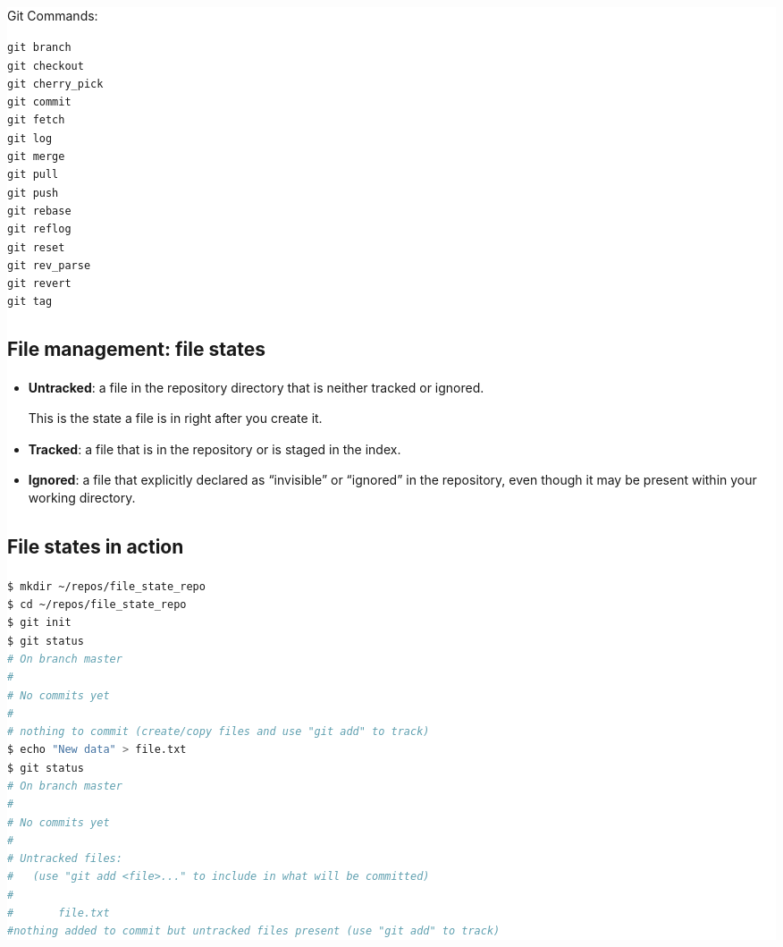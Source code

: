 Git Commands:

  ```shell
  git branch
  git checkout
  git cherry_pick
  git commit
  git fetch
  git log
  git merge
  git pull
  git push
  git rebase
  git reflog
  git reset
  git rev_parse
  git revert
  git tag
  ```

## File management: file states

- **Untracked**: a file in the repository directory that is neither tracked or ignored. 

  This is the state a file is in right after you create it.

- **Tracked**: a file that is in the repository or is staged in the index. 

- **Ignored**: a file that explicitly declared as “invisible” or “ignored” in the repository, even though it may be present within your working directory. 

  
## File states in action

```bash
$ mkdir ~/repos/file_state_repo
$ cd ~/repos/file_state_repo
$ git init
$ git status
# On branch master
#
# No commits yet
#
# nothing to commit (create/copy files and use "git add" to track)
$ echo "New data" > file.txt
$ git status
# On branch master
#
# No commits yet
#
# Untracked files:
#   (use "git add <file>..." to include in what will be committed)
#
#       file.txt
#nothing added to commit but untracked files present (use "git add" to track)
```
